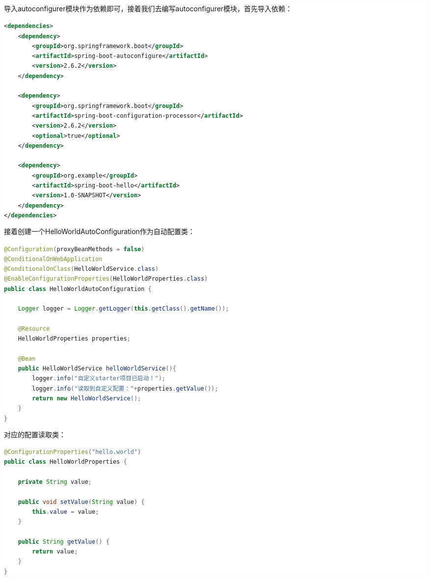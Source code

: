 导入autoconfigurer模块作为依赖即可，接着我们去编写autoconfigurer模块，首先导入依赖：

```xml
<dependencies>
    <dependency>
        <groupId>org.springframework.boot</groupId>
        <artifactId>spring-boot-autoconfigure</artifactId>
        <version>2.6.2</version>
    </dependency>

    <dependency>
        <groupId>org.springframework.boot</groupId>
        <artifactId>spring-boot-configuration-processor</artifactId>
        <version>2.6.2</version>
        <optional>true</optional>
    </dependency>
    
    <dependency>
        <groupId>org.example</groupId>
        <artifactId>spring-boot-hello</artifactId>
        <version>1.0-SNAPSHOT</version>
    </dependency>
</dependencies>
```

接着创建一个HelloWorldAutoConfiguration作为自动配置类：

```java
@Configuration(proxyBeanMethods = false)
@ConditionalOnWebApplication
@ConditionalOnClass(HelloWorldService.class)
@EnableConfigurationProperties(HelloWorldProperties.class)
public class HelloWorldAutoConfiguration {

    Logger logger = Logger.getLogger(this.getClass().getName());

    @Resource
    HelloWorldProperties properties;

    @Bean
    public HelloWorldService helloWorldService(){
        logger.info("自定义starter项目已启动！");
        logger.info("读取到自定义配置："+properties.getValue());
        return new HelloWorldService();
    }
}
```

对应的配置读取类：

```java
@ConfigurationProperties("hello.world")
public class HelloWorldProperties {

    private String value;

    public void setValue(String value) {
        this.value = value;
    }

    public String getValue() {
        return value;
    }
}
```
